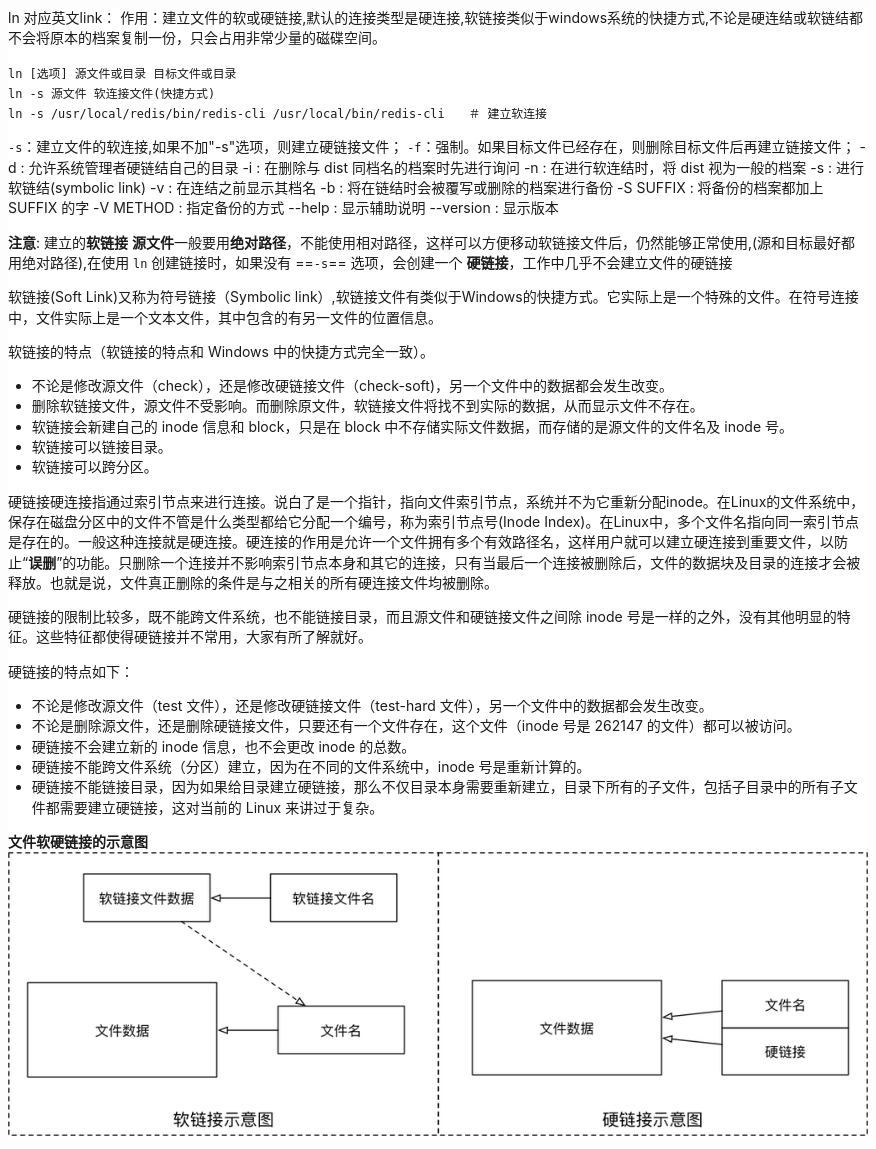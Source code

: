 ln 对应英文link： 作用：建立文件的软或硬链接,默认的连接类型是硬连接,软链接类似于windows系统的快捷方式,不论是硬连结或软链结都不会将原本的档案复制一份，只会占用非常少量的磁碟空间。

```shell
ln [选项] 源文件或目录 目标文件或目录
ln -s 源文件 软连接文件(快捷方式)
ln -s /usr/local/redis/bin/redis-cli /usr/local/bin/redis-cli　　＃ 建立软连接
```

`-s`：建立文件的软连接,如果不加"-s"选项，则建立硬链接文件；
`-f`：强制。如果目标文件已经存在，则删除目标文件后再建立链接文件；
-d : 允许系统管理者硬链结自己的目录
-i : 在删除与 dist 同档名的档案时先进行询问
-n : 在进行软连结时，将 dist 视为一般的档案
-s : 进行软链结(symbolic link)
-v : 在连结之前显示其档名
-b : 将在链结时会被覆写或删除的档案进行备份
-S SUFFIX : 将备份的档案都加上 SUFFIX 的字
-V METHOD : 指定备份的方式
--help : 显示辅助说明
--version : 显示版本

**注意**: 建立的**软链接** **源文件**一般要用**绝对路径**，不能使用相对路径，这样可以方便移动软链接文件后，仍然能够正常使用,(源和目标最好都用绝对路径),在使用 `ln` 创建链接时，如果没有 ==`-s`== 选项，会创建一个 **硬链接**，工作中几乎不会建立文件的硬链接

软链接(Soft Link)又称为符号链接（Symbolic link）,软链接文件有类似于Windows的快捷方式。它实际上是一个特殊的文件。在符号连接中，文件实际上是一个文本文件，其中包含的有另一文件的位置信息。

软链接的特点（软链接的特点和 Windows 中的快捷方式完全一致）。 

- 不论是修改源文件（check），还是修改硬链接文件（check-soft)，另一个文件中的数据都会发生改变。
- 删除软链接文件，源文件不受影响。而删除原文件，软链接文件将找不到实际的数据，从而显示文件不存在。
- 软链接会新建自己的 inode 信息和 block，只是在 block 中不存储实际文件数据，而存储的是源文件的文件名及 inode 号。
- 软链接可以链接目录。
- 软链接可以跨分区。

硬链接硬连接指通过索引节点来进行连接。说白了是一个指针，指向文件索引节点，系统并不为它重新分配inode。在Linux的文件系统中，保存在磁盘分区中的文件不管是什么类型都给它分配一个编号，称为索引节点号(Inode Index)。在Linux中，多个文件名指向同一索引节点是存在的。一般这种连接就是硬连接。硬连接的作用是允许一个文件拥有多个有效路径名，这样用户就可以建立硬连接到重要文件，以防止“**误删**”的功能。只删除一个连接并不影响索引节点本身和其它的连接，只有当最后一个连接被删除后，文件的数据块及目录的连接才会被释放。也就是说，文件真正删除的条件是与之相关的所有硬连接文件均被删除。

硬链接的限制比较多，既不能跨文件系统，也不能链接目录，而且源文件和硬链接文件之间除 inode 号是一样的之外，没有其他明显的特征。这些特征都使得硬链接并不常用，大家有所了解就好。

硬链接的特点如下：

- 不论是修改源文件（test 文件），还是修改硬链接文件（test-hard 文件），另一个文件中的数据都会发生改变。
- 不论是删除源文件，还是删除硬链接文件，只要还有一个文件存在，这个文件（inode 号是 262147 的文件）都可以被访问。
- 硬链接不会建立新的 inode 信息，也不会更改 inode 的总数。
- 硬链接不能跨文件系统（分区）建立，因为在不同的文件系统中，inode 号是重新计算的。
- 硬链接不能链接目录，因为如果给目录建立硬链接，那么不仅目录本身需要重新建立，目录下所有的子文件，包括子目录中的所有子文件都需要建立硬链接，这对当前的 Linux 来讲过于复杂。



**文件软硬链接的示意图**
![](assets/001_%E6%96%87%E4%BB%B6%E8%BD%AF%E7%A1%AC%E9%93%BE%E6%8E%A5%E7%A4%BA%E6%84%8F%E5%9B%BE.png)
